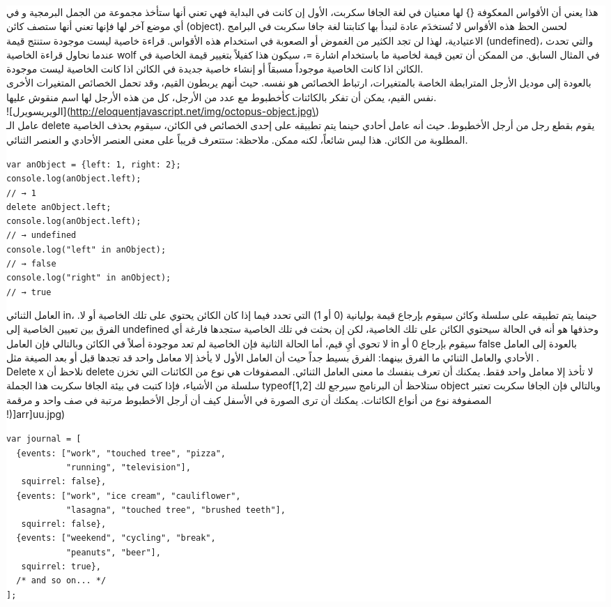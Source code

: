 هذا يعني أن الأقواس المعكوفة {} لها معنيان في لغة الجافا سكربت، الأول إن كانت في البداية فهي تعني أنها ستأخذ مجموعة من الجمل البرمجية و في أي موضع آخر لها فإنها تعني أنها ستصف كائن \(object\). لحسن الحظ هذه الأقواس لا تُستخدَم عادة لنبدأ بها كتابتنا لغة جافا سكربت في البرامج الاعتيادية، لهذا لن تجد الكثير من الغموض أو الصعوبة في استخدام هذه الأقواس. قراءة خاصية ليست موجودة ستنتج قيمة \(undefined\)، والتي تحدث عندما نحاول قراءة الخاصية wolf في المثال السابق. من الممكن أن تعين قيمة لخاصية ما باستخدام اشارة =، سيكون هذا كفيلاً بتغيير قيمة الخاصية في الكائن اذا كانت الخاصية موجوداً مسبقاً أو إنشاء خاصية جديدة في الكائن اذا كانت الخاصية ليست موجودة.  
بالعودة إلى موديل الأرجل المترابطة الخاصة بالمتغيرات، ارتباط الخصائص هو نفسه. حيث أنهم يربطون القيم، وقد تحمل الخصائص المتغيرات الأخرى نفس القيم، يمكن أن تفكر بالكائنات كأخطبوط مع عدد من الأرجل، كل من هذه الأرجل لها اسم منقوش عليها.  
!\[الويريسويرل\]\(http://eloquentjavascript.net/img/octopus-object.jpg\)  
عامل الـ delete يقوم بقطع رجل من أرجل الأخطبوط. حيث أنه عامل أحادي حينما يتم تطبيقه على إحدى الخصائص في الكائن، سيقوم بحذف الخاصية المطلوبة من الكائن. هذا ليس شائعاً، لكنه ممكن. ملاحظة: ستتعرف قريباً على معنى العنصر الأحادي و العنصر الثنائي.

```text
var anObject = {left: 1, right: 2};
console.log(anObject.left);
// → 1
delete anObject.left;
console.log(anObject.left);
// → undefined
console.log("left" in anObject);
// → false
console.log("right" in anObject);
// → true
```

العامل الثنائي in، حينما يتم تطبيقه على سلسلة وكائن سيقوم بإرجاع قيمة بوليانية \(0 أو 1\) التي تحدد فيما إذا كان الكائن يحتوي على تلك الخاصية أو لا. الفرق بين تعيين الخاصية إلى undefined وحذفها هو أنه في الحالة سيحتوي الكائن على تلك الخاصية، لكن إن بحثت في تلك الخاصية ستجدها فارغة أي لا تحوي أيِ قيم، أما الحالة الثانية فإن الخاصية لم تعد موجودة أصلاً في الكائن وبالتالي فإن العامل in سيقوم بإرجاع 0 أو false بالعودة إلى العامل الأحادي والعامل الثنائي ما الفرق بينهما: الفرق بسيط جداً حيث أن العامل الأول لا يأخذ إلا معامل واحد قد تجدها قبل أو بعد الصيغة مثل .  
Delete x نلاحظ أن delete لا تأخذ إلا معامل واحد فقط. يمكنك أن تعرف بنفسك ما معنى العامل الثنائي. المصفوفات هي نوع من الكائنات التي تخزن سلسلة من الأشياء، فإذا كتبت في بيئة الجافا سكربت هذا الجملة typeof\[1,2\] ستلاحظ أن البرنامج سيرجع لك object وبالتالي فإن الجافا سكربت تعتبر المصفوفة نوع من أنواع الكائنات. يمكنك أن ترى الصورة في الأسفل كيف أن أرجل الأخطبوط مرتبة في صف واحد و مرقمة  
!\)\]arr\]uu.jpg\)

```text
var journal = [
  {events: ["work", "touched tree", "pizza",
            "running", "television"],
   squirrel: false},
  {events: ["work", "ice cream", "cauliflower",
            "lasagna", "touched tree", "brushed teeth"],
   squirrel: false},
  {events: ["weekend", "cycling", "break",
            "peanuts", "beer"],
   squirrel: true},
  /* and so on... */
];
```
